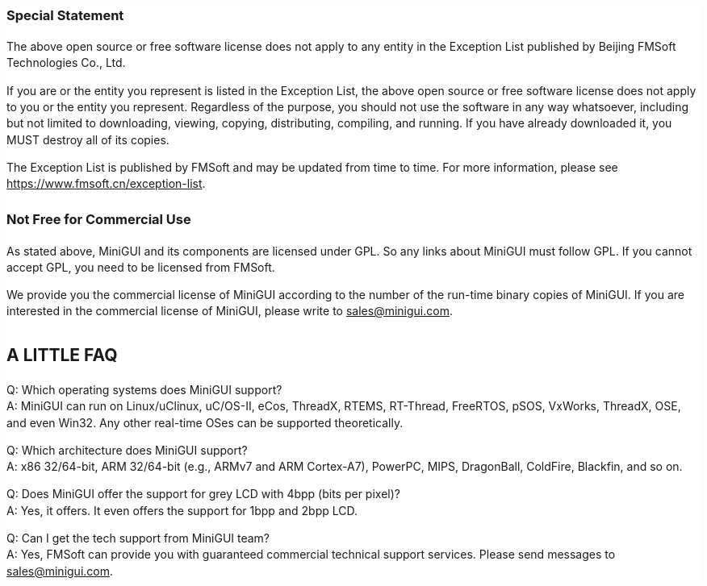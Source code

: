 ### Special Statement

The above open source or free software license does
not apply to any entity in the Exception List published by
Beijing FMSoft Technologies Co., Ltd.

If you are or the entity you represent is listed in the Exception List,
the above open source or free software license does not apply to you
or the entity you represent. Regardless of the purpose, you should not
use the software in any way whatsoever, including but not limited to
downloading, viewing, copying, distributing, compiling, and running.
If you have already downloaded it, you MUST destroy all of its copies.

The Exception List is published by FMSoft and may be updated
from time to time. For more information, please see
<https://www.fmsoft.cn/exception-list>.

### Not Free for Commercial Use

As stated above, MiniGUI and its components are licensed under GPL.
So any links about MiniGUI must follow GPL. If you cannot accept GPL,
you need to be licensed from FMSoft.

We provide you the commercial license of MiniGUI according to the number
of the run-time binary copies of MiniGUI. If you are interested in
the commercial license of MiniGUI, please write to <sales@minigui.com>.


## A LITTLE FAQ

Q: Which operating systems does MiniGUI support?  
A: MiniGUI can run on Linux/uClinux, uC/OS-II, eCos, ThreadX, RTEMS,
   RT-Thread, FreeRTOS, pSOS, VxWorks, ThreadX, OSE, and even Win32.
   Any other real-time OSes can be supported theoretically.

Q: Which architecture does MiniGUI support?  
A: x86 32/64-bit, ARM 32/64-bit (e.g., ARMv7 and ARM Cortex-A7),
   PowerPC, MIPS, DragonBall, ColdFire, Blackfin, and so on.

Q: Does MiniGUI offer the support for grey LCD with 4bpp (bits per pixel)?  
A: Yes, it offers. It even offers the support for 1bpp and 2bpp LCD.

Q: Can I get the tech support from MiniGUI team?  
A: Yes, FMSoft can provide you with guaranteed commercial technical
   support services. Please send messages to <sales@minigui.com>.

[mGUtils]: https://github.com/VincentWei/mgutils
[mGEff]: https://github.com/VincentWei/mgeff
[mGPlus]: https://github.com/VincentWei/mgplus
[mGNCS]: https://github.com/VincentWei/mgncs
[mGNCS4Touch]: https://github.com/VincentWei/mgncs4touch
[mGUXDemo]: https://github.com/VincentWei/cell-phone-ux-demo

[Quick Start]: /user-manual/MiniGUIUserManualQuickStart.md
[Building MiniGUI]: /user-manual/MiniGUIUserManualBuildingMiniGUI.md
[Compile-time Configuration]: /user-manual/MiniGUIUserManualCompiletimeConfiguration.md
[Runtime Configuration]: /user-manual/MiniGUIUserManualRuntimeConfiguration.md
[Tools]: /user-manual/MiniGUIUserManualTools.md
[Feature List]: /user-manual/MiniGUIUserManualFeatureList.md
[FAQs]: /user-manual/MiniGUIUserManualFAQsEN.md
[常见问题]: /user-manual/MiniGUIUserManualFAQsZH.md

[Release Notes for MiniGUI 3.2]: /supplementary-docs/Release-Notes-for-MiniGUI-3.2.md
[Release Notes for MiniGUI 4.0]: /supplementary-docs/Release-Notes-for-MiniGUI-4.0.md
[Showing Text in Complex or Mixed Scripts]: /supplementary-docs/Showing-Text-in-Complex-or-Mixed-Scripts.md
[Supporting and Using Extra Input Messages]: /supplementary-docs/Supporting-and-Using-Extra-Input-Messages.md
[Using CommLCD NEWGAL Engine and Comm IAL Engine]: /supplementary-docs/Using-CommLCD-NEWGAL-Engine-and-Comm-IAL-Engine.md
[Using Enhanced Font Interfaces]: /supplementary-docs/Using-Enhanced-Font-Interfaces.md
[Using Images and Fonts on System without File System]: /supplementary-docs/Using-Images-and-Fonts-on-System-without-File-System.md
[Using SyncUpdateDC to Reduce Screen Flicker]: /supplementary-docs/Using-SyncUpdateDC-to-Reduce-Screen-Flicker.md
[Writing DRI Engine Driver for Your GPU]: /supplementary-docs/Writing-DRI-Engine-Driver-for-Your-GPU.md
[Writing MiniGUI Apps for 64-bit Platforms]: /supplementary-docs/Writing-MiniGUI-Apps-for-64-bit-Platforms.md

[MiniGUI User Manual]: /user-manual/README.md
[MiniGUI Programming Guide]: /programming-guide/README.md
[MiniGUI Porting Guide]: /porting-guide/README.md
[MiniGUI API Reference Manuals]: /api-reference/README.md

[MiniGUI Official Website]: http://www.minigui.com
[Beijing FMSoft Technologies Co., Ltd.]: https://www.fmsoft.cn
[FMSoft Technologies]: https://www.fmsoft.cn
[HarfBuzz]: https://www.freedesktop.org/wiki/Software/HarfBuzz/

